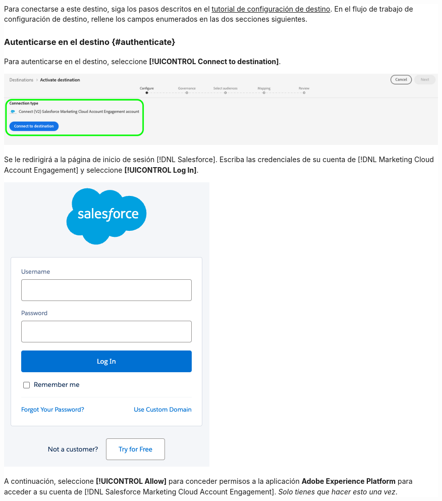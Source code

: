 Para conectarse a este destino, siga los pasos descritos en el [tutorial de configuración de destino](../../ui/connect-destination.md). En el flujo de trabajo de configuración de destino, rellene los campos enumerados en las dos secciones siguientes.

### Autenticarse en el destino {#authenticate}

Para autenticarse en el destino, seleccione **[!UICONTROL Connect to destination]**.

![Flujo de trabajo de conexión de destino de Salesforce Marketing Cloud Account Engagement V2](../../assets/catalog/email-marketing/salesforce-marketing-cloud-account-engagement-v2/connect-to-destination.png "Flujo de trabajo de conexión de destino de Salesforce Marketing Cloud Account Engagement V2")

Se le redirigirá a la página de inicio de sesión [!DNL Salesforce]. Escriba las credenciales de su cuenta de [!DNL Marketing Cloud Account Engagement] y seleccione **[!UICONTROL Log In]**.

![página de inicio de sesión de Salesforce](../../assets/catalog/email-marketing/salesforce-marketing-cloud-account-engagement-v2/salesforce-auth.png "página de inicio de sesión de Salesforce.")

A continuación, seleccione **[!UICONTROL Allow]** para conceder permisos a la aplicación **Adobe Experience Platform** para acceder a su cuenta de [!DNL Salesforce Marketing Cloud Account Engagement]. *Solo tienes que hacer esto una vez*.
